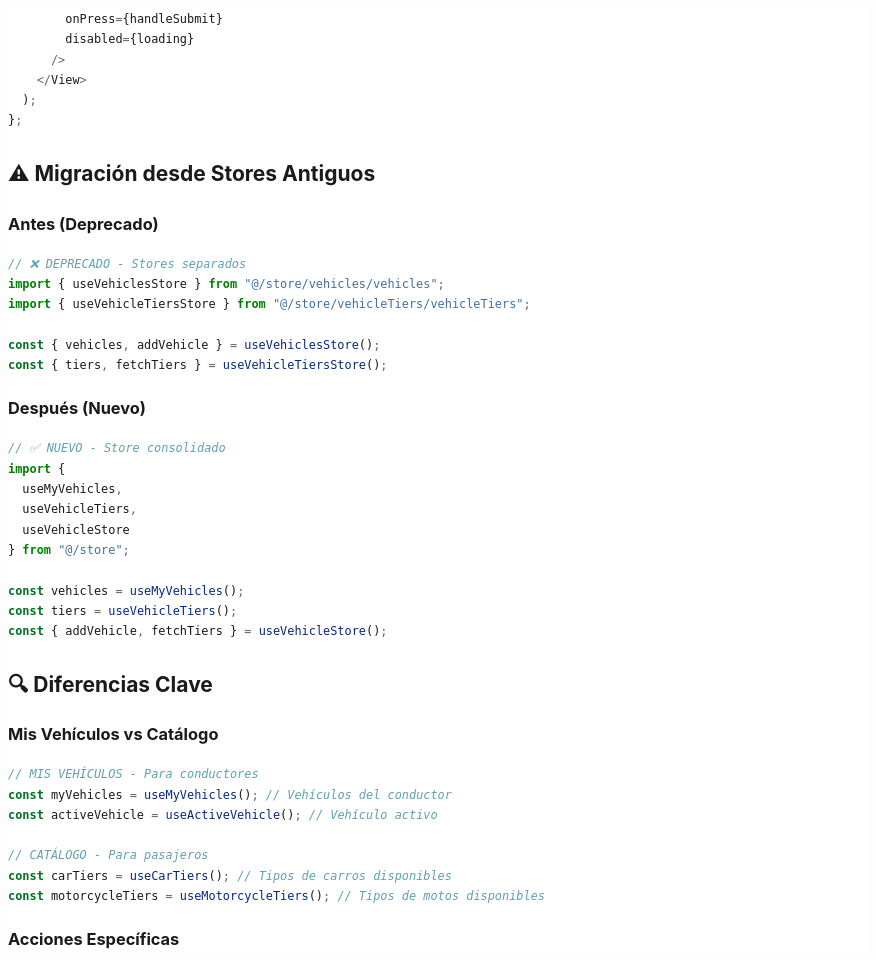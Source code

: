 ```typescript
        onPress={handleSubmit}
        disabled={loading}
      />
    </View>
  );
};
```

## ⚠️ Migración desde Stores Antiguos

### Antes (Deprecado)

```typescript
// ❌ DEPRECADO - Stores separados
import { useVehiclesStore } from "@/store/vehicles/vehicles";
import { useVehicleTiersStore } from "@/store/vehicleTiers/vehicleTiers";

const { vehicles, addVehicle } = useVehiclesStore();
const { tiers, fetchTiers } = useVehicleTiersStore();
```

### Después (Nuevo)

```typescript
// ✅ NUEVO - Store consolidado
import { 
  useMyVehicles, 
  useVehicleTiers, 
  useVehicleStore 
} from "@/store";

const vehicles = useMyVehicles();
const tiers = useVehicleTiers();
const { addVehicle, fetchTiers } = useVehicleStore();
```

## 🔍 Diferencias Clave

### Mis Vehículos vs Catálogo

```typescript
// MIS VEHÍCULOS - Para conductores
const myVehicles = useMyVehicles(); // Vehículos del conductor
const activeVehicle = useActiveVehicle(); // Vehículo activo

// CATÁLOGO - Para pasajeros
const carTiers = useCarTiers(); // Tipos de carros disponibles
const motorcycleTiers = useMotorcycleTiers(); // Tipos de motos disponibles
```

### Acciones Específicas
